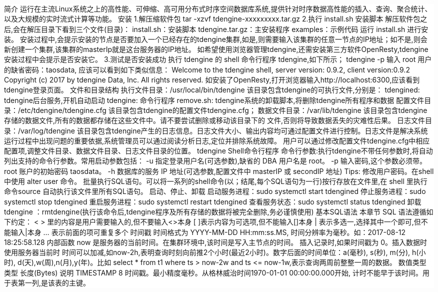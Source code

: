 简介
	运行在主流Linux系统之上的高性能、可伸缩、高可用分布式时序空间数据库系统,提供针对时序数据高性能的插入、查询、聚合统计、以及大规模的实时流式计算等功能。
安装
	1.解压缩软件包
		tar -xzvf tdengine-xxxxxxxxx.tar.gz
	2.执行 install.sh 安装脚本
		解压软件包之后,会在解压目录下看到三个文件(目录)：
			install.sh：安装脚本
			tdengine.tar.gz：主安装程序
			examples：示例代码
		运行 install.sh 进行安装。
			安装过程中,会提示安装的节点是否要加入一个已经存在的tdengine集群,如是,则需要输入该集群的任意一节点的IP地址；如不是,则会新创建一个集群,该集群的masterIp就是这台服务器的IP地址。
			如希望使用浏览器管理tdengine,还需安装第三方软件OpenResty,tdengine安装过程中会提示是否安装它。
	3.测试是否安装成功
		执行 tdengine 的 shell 命令行程序 tdengine,如下所示；
			tdengine -p
		输入 root 用户的缺省密码：taosdata, 应该可以看到如下类似信息：
			Welcome to the tdengine shell, server version: 0.9.2, client version:0.9.2
			Copyright (c) 2017 by tdengine Data, Inc. All rights reserved.
		如安装了OpenResty,打开浏览器输入http://localhost:6300,应该看到tdengine登录页面。
文件和目录结构
	执行文件目录：/usr/local/bin/tdengine
		该目录包含tdengine的可执行文件,分别是：
		tdengined: tdengine后台服务,开机自动启动
		tdengine: 命令行程序
		remove.sh: tdengine系统的卸载脚本,将删除tdengine所有程序和数据
	配置文件目录：/etc/tdengine/tdengine.cfg
		该目录包含tdengine的配置文件tdengine.cfg；
	数据文件目录：/var/lib/tdengine
		该目录包含tdengine存储的数据文件,所有的数据都存储在这些文件中。请不要尝试删除或移动该目录下的 文件,否则将导致数据丢失的灾难性后果。
	日志文件目录：/var/log/tdengine
		该目录包含tdengine产生的日志信息。日志文件大小、输出内容均可通过配置文件进行控制。日志文件是解决系统运行过程中出现问题的重要依据,系统管理员可以通过阅读分析日志,定位并排除系统故障。
	用户可以通过修改配置文件tdengine.cfg中相应配置项,调整文件目录、数据文件目录、日志文件目录的位置。
tdengine Shell命令行程序
	命令行参数:执行tdengine不带任何参数时,将自动列出支持的命令行参数。常用启动参数包括：
		-u 指定登录用户名(可选参数),缺省的 DBA 用户名是 root。
		-p 输入密码,这个参数必须带。root 账户的初始密码 taosdata。
		-h 数据库的服务 IP 地址(可选参数,配置文件中 masterIP 或 secondIP 地址)
	Tips:
		修改用户密码。在shell中使用 alter user 命令。
		批量执行SQL语句。可以将一系列的shell命令(以；结尾,每个SQL语句为一行)按行存放在文件里,在 shell 里执行命令source <file-name>自动执行该文件里所有SQL语句。
启动、停止、卸载
	启动服务进程：sudo systemctl start tdengined
	停止服务进程：sudo systemctl stop tdengined
	重启服务进程：sudo systemctl restart tdengined
	查看服务状态：sudo systemctl status tdengined
	卸载 tdengine  ：rmtdengine(执行该命令后,tdengine程序及所有存储的数据将被完全删除,务必谨慎使用)
基本SQL语法
	本章节 SQL 语法遵循如下约定：
		< > 里的内容是用户需要输入的,但不要输入<>本身
		[ ]表示内容为可选项,但不能输入[]本身
		| 表示多选一,选择其中一个即可,但不能输入|本身
		… 表示前面的项可重复多个
	时间戳
		时间格式为 YYYY-MM-DD HH:mm:ss.MS, 时间分辨率为毫秒。如：2017-08-12 18:25:58.128
		内部函数 now 是服务器的当前时间。在集群环境中,该时间是写入主节点的时间。
		插入记录时,如果时间戳为 0。插入数据时使用服务器当前时
		时间可以加减,如now-2h,表明查询时刻向前推2个小时(最近2小时)。数字后面的时间单位：a(毫秒), s(秒), m(分), h(小时), d(天),w(周),n(月),y(年)。比如 select * from t1 where ts > now-2w and ts <= now-1w,表示查询两周前整整一周的数据。
	数值类型
		类型		长度(Bytes)		说明
		TIMESTAMP	8				时间戳。最小精度毫秒。从格林威治时间1970-01-01 00:00:00.000开始,
									计时不能早于该时间。用于表第一列,是该表的主键。
